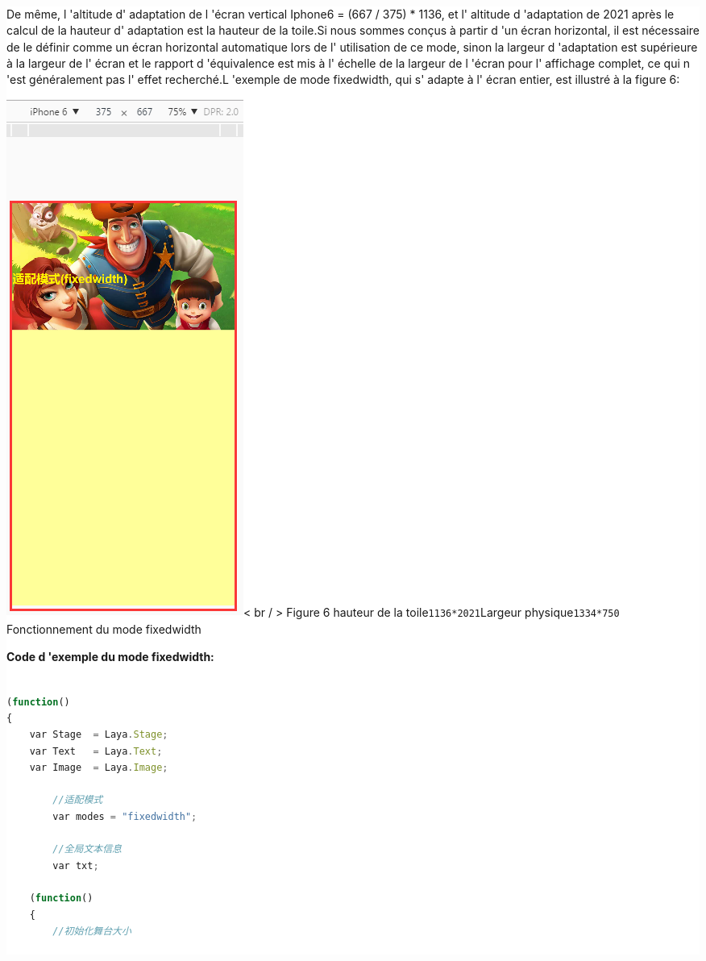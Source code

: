 De même, l 'altitude d' adaptation de l 'écran vertical Iphone6 = (667 / 375) * 1136, et l' altitude d 'adaptation de 2021 après le calcul de la hauteur d' adaptation est la hauteur de la toile.Si nous sommes conçus à partir d 'un écran horizontal, il est nécessaire de le définir comme un écran horizontal automatique lors de l' utilisation de ce mode, sinon la largeur d 'adaptation est supérieure à la largeur de l' écran et le rapport d 'équivalence est mis à l' échelle de la largeur de l 'écran pour l' affichage complet, ce qui n 'est généralement pas l' effet recherché.L 'exemple de mode fixedwidth, qui s' adapte à l' écran entier, est illustré à la figure 6:

​![blob.png](img/7.png)< br / >
Figure 6 hauteur de la toile`1136*2021`Largeur physique`1334*750`Fonctionnement du mode fixedwidth



**Code d 'exemple du mode fixedwidth:**


```javascript

(function()
{
    var Stage  = Laya.Stage;
    var Text   = Laya.Text;
    var Image  = Laya.Image;
 
        //适配模式
        var modes = "fixedwidth";
         
        //全局文本信息
        var txt;
 
    (function()
    {
        //初始化舞台大小
 
```